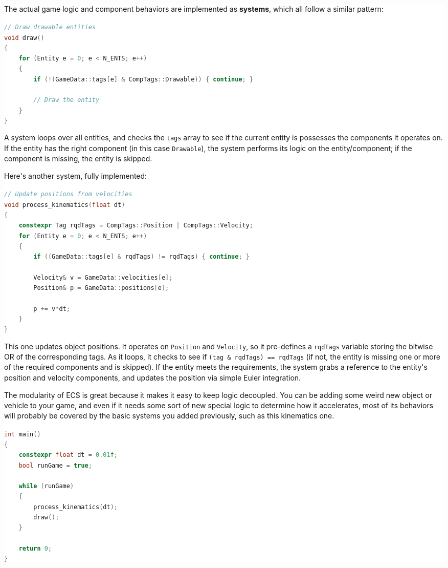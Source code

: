 The actual game logic and component behaviors are implemented as **systems**,
which all follow a similar pattern:

```cpp
// Draw drawable entities
void draw()
{
    for (Entity e = 0; e < N_ENTS; e++)
    {
        if (!(GameData::tags[e] & CompTags::Drawable)) { continue; }

        // Draw the entity
    }
}
```
A system loops over all entities, and checks the `tags` array to see if the
current entity is possesses the components it operates on. If the entity has
the right component (in this case `Drawable`), the system performs its logic
on the entity/component; if the component is missing, the entity is skipped.

Here's another system, fully implemented:

```cpp
// Update positions from velocities
void process_kinematics(float dt)
{
    constexpr Tag rqdTags = CompTags::Position | CompTags::Velocity;
    for (Entity e = 0; e < N_ENTS; e++)
    {
        if ((GameData::tags[e] & rqdTags) != rqdTags) { continue; }

        Velocity& v = GameData::velocities[e];
        Position& p = GameData::positions[e];

        p += v*dt;
    }
}
```

This one updates object positions. It operates on `Position` and `Velocity`, so
it pre-defines a `rqdTags` variable storing the bitwise OR of the corresponding
tags. As it loops, it checks to see if `(tag & rqdTags) == rqdTags` (if not, the
entity is missing one or more of the required components and is skipped). If the
entity meets the requirements, the system grabs a reference to the entity's
position and velocity components, and updates the position via simple Euler
integration.

The modularity of ECS is great because it makes it easy to keep logic decoupled.
You can be adding some weird new object or vehicle to your game, and even if it
needs some sort of new special logic to determine how it accelerates, most of its
behaviors will probably be covered by the basic systems you added previously,
such as this kinematics one.

```cpp
int main()
{
    constexpr float dt = 0.01f;
    bool runGame = true;

    while (runGame)
    {
        process_kinematics(dt);
        draw();
    }

    return 0;
}
```